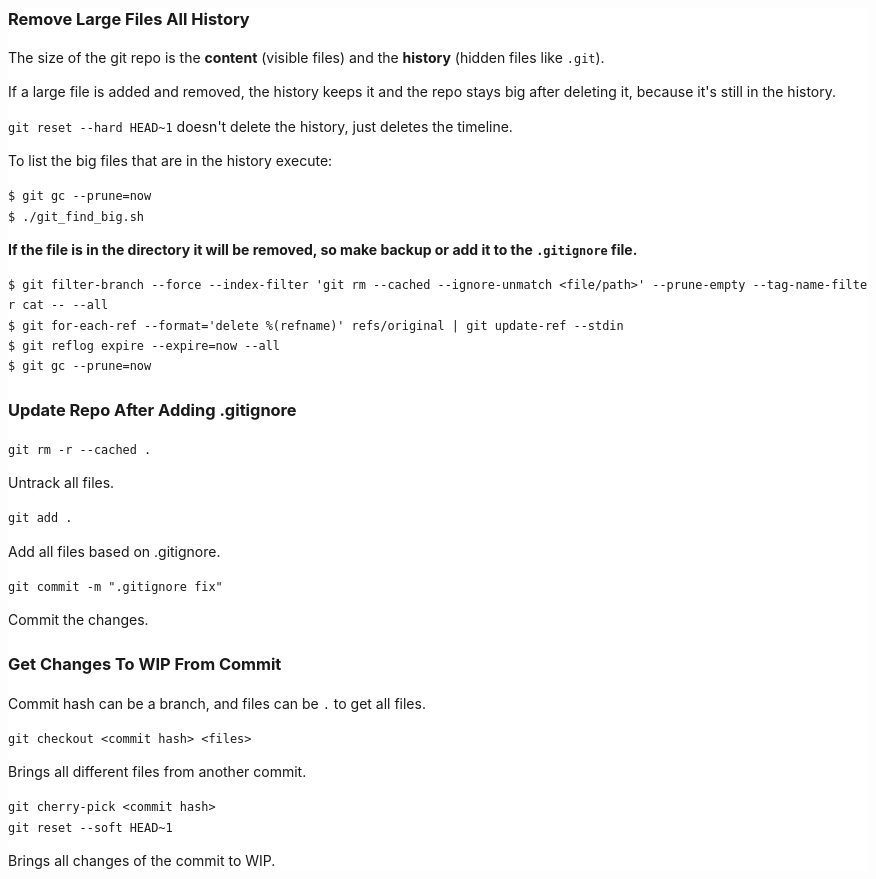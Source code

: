 ### Remove Large Files All History

The size of the git repo is the **content** (visible files) and the **history** (hidden files like `.git`).

If a large file is added and removed, the history keeps it and the repo stays big after deleting it, because it's still in the history.

`git reset --hard HEAD~1` doesn't delete the history, just deletes the timeline.

To list the big files that are in the history execute:

```
$ git gc --prune=now
$ ./git_find_big.sh
```

**If the file is in the directory it will be removed, so make backup or add it to the `.gitignore` file.**

```
$ git filter-branch --force --index-filter 'git rm --cached --ignore-unmatch <file/path>' --prune-empty --tag-name-filter cat -- --all
$ git for-each-ref --format='delete %(refname)' refs/original | git update-ref --stdin
$ git reflog expire --expire=now --all
$ git gc --prune=now
```

### Update Repo After Adding .gitignore

`git rm -r --cached .`

Untrack all files.

`git add .`

Add all files based on .gitignore.

`git commit -m ".gitignore fix"`

Commit the changes.

### Get Changes To WIP From Commit
Commit hash can be a branch, and files can be `.` to get all files.

`git checkout <commit hash> <files>`

Brings all different files from another commit.

```
git cherry-pick <commit hash>
git reset --soft HEAD~1

```

Brings all changes of the commit to WIP.
